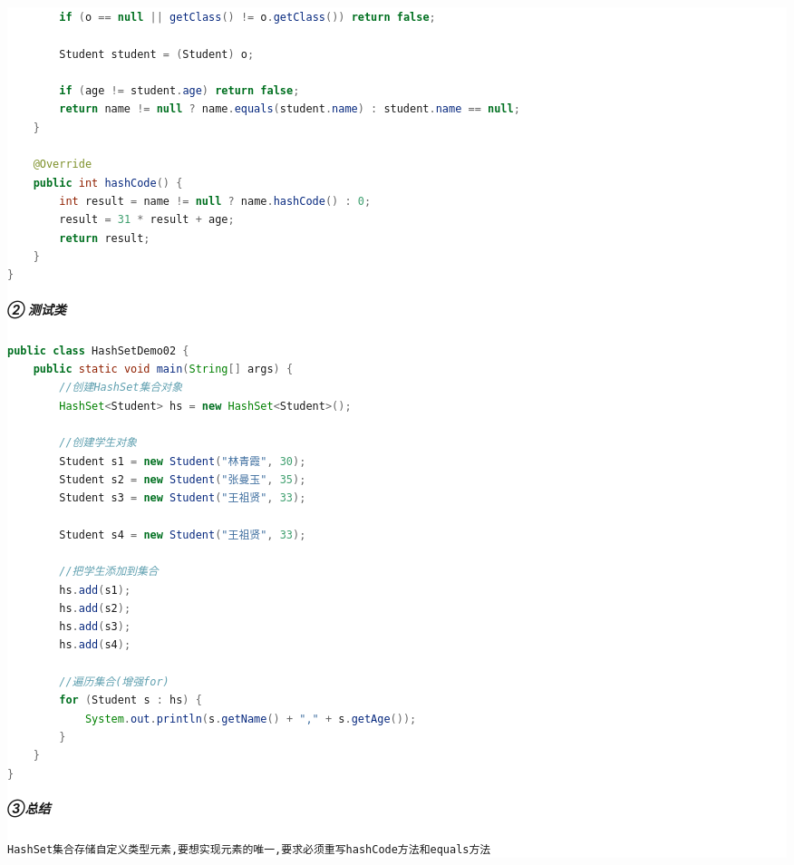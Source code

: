 ```java
        if (o == null || getClass() != o.getClass()) return false;

        Student student = (Student) o;

        if (age != student.age) return false;
        return name != null ? name.equals(student.name) : student.name == null;
    }

    @Override
    public int hashCode() {
        int result = name != null ? name.hashCode() : 0;
        result = 31 * result + age;
        return result;
    }
}
```

##### ② 测试类

```java
public class HashSetDemo02 {
    public static void main(String[] args) {
        //创建HashSet集合对象
        HashSet<Student> hs = new HashSet<Student>();

        //创建学生对象
        Student s1 = new Student("林青霞", 30);
        Student s2 = new Student("张曼玉", 35);
        Student s3 = new Student("王祖贤", 33);

        Student s4 = new Student("王祖贤", 33);

        //把学生添加到集合
        hs.add(s1);
        hs.add(s2);
        hs.add(s3);
        hs.add(s4);

        //遍历集合(增强for)
        for (Student s : hs) {
            System.out.println(s.getName() + "," + s.getAge());
        }
    }
}
```

##### ③总结

```
HashSet集合存储自定义类型元素,要想实现元素的唯一,要求必须重写hashCode方法和equals方法
```

